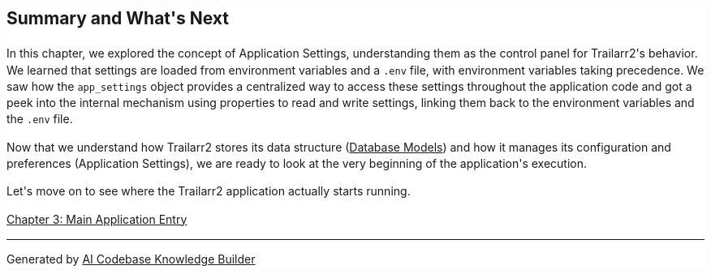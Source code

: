 ## Summary and What's Next

In this chapter, we explored the concept of Application Settings, understanding them as the control panel for Trailarr2's behavior. We learned that settings are loaded from environment variables and a `.env` file, with environment variables taking precedence. We saw how the `app_settings` object provides a centralized way to access these settings throughout the application code and got a peek into the internal mechanism using properties to read and write settings, linking them back to the environment variables and the `.env` file.

Now that we understand how Trailarr2 stores its data structure ([Database Models](01_database_models_.md)) and how it manages its configuration and preferences (Application Settings), we are ready to look at the very beginning of the application's execution.

Let's move on to see where the Trailarr2 application actually starts running.

[Chapter 3: Main Application Entry](03_main_application_entry_.md)

---

Generated by [AI Codebase Knowledge Builder](https://github.com/The-Pocket/Tutorial-Codebase-Knowledge)